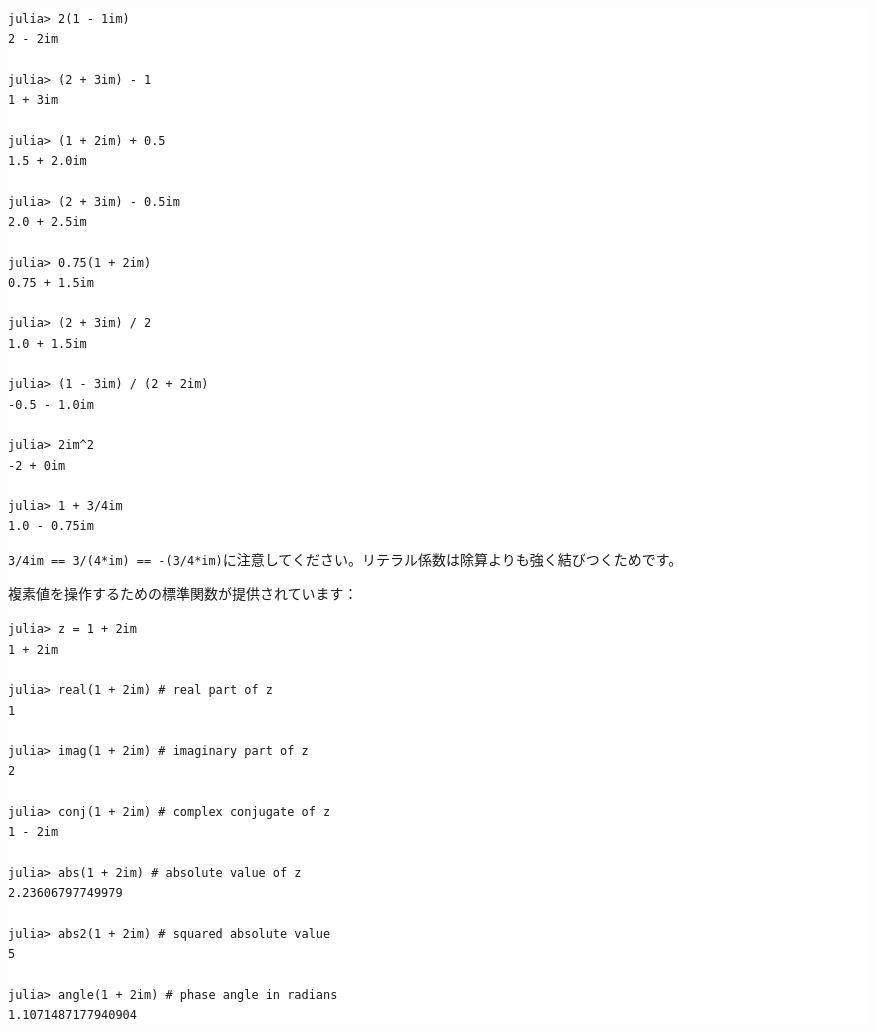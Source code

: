 ```jldoctest
julia> 2(1 - 1im)
2 - 2im

julia> (2 + 3im) - 1
1 + 3im

julia> (1 + 2im) + 0.5
1.5 + 2.0im

julia> (2 + 3im) - 0.5im
2.0 + 2.5im

julia> 0.75(1 + 2im)
0.75 + 1.5im

julia> (2 + 3im) / 2
1.0 + 1.5im

julia> (1 - 3im) / (2 + 2im)
-0.5 - 1.0im

julia> 2im^2
-2 + 0im

julia> 1 + 3/4im
1.0 - 0.75im
```

`3/4im == 3/(4*im) == -(3/4*im)`に注意してください。リテラル係数は除算よりも強く結びつくためです。

複素値を操作するための標準関数が提供されています：

```jldoctest
julia> z = 1 + 2im
1 + 2im

julia> real(1 + 2im) # real part of z
1

julia> imag(1 + 2im) # imaginary part of z
2

julia> conj(1 + 2im) # complex conjugate of z
1 - 2im

julia> abs(1 + 2im) # absolute value of z
2.23606797749979

julia> abs2(1 + 2im) # squared absolute value
5

julia> angle(1 + 2im) # phase angle in radians
1.1071487177940904
```
